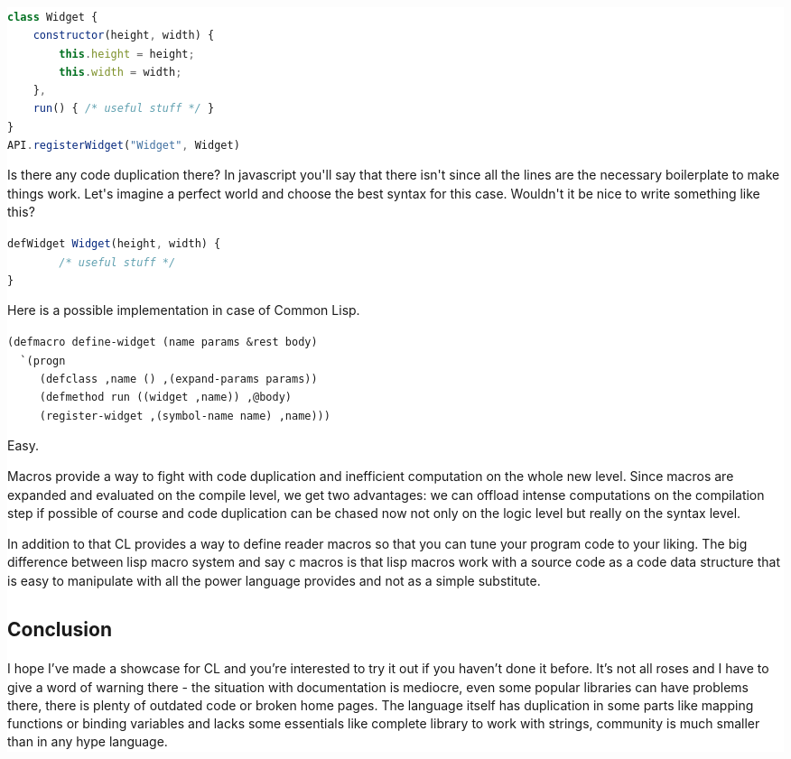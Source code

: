 ~~~ javascript
class Widget {
    constructor(height, width) {
        this.height = height;
        this.width = width;
    },
    run() { /* useful stuff */ }
}
API.registerWidget("Widget", Widget)
~~~

Is there any code duplication there? In javascript you'll say that there isn't
since all the lines are the necessary boilerplate to make things work. Let's
imagine a perfect world and choose the best syntax for this case. Wouldn't it be
nice to write something like this?

~~~ javascript
defWidget Widget(height, width) {
        /* useful stuff */
}
~~~

Here is a possible implementation in case of Common Lisp.

~~~ common_lisp
(defmacro define-widget (name params &rest body)
  `(progn
     (defclass ,name () ,(expand-params params))
     (defmethod run ((widget ,name)) ,@body)
     (register-widget ,(symbol-name name) ,name)))
~~~

Easy.

Macros provide a way to fight with code duplication and inefficient computation
on the whole new level. Since macros are expanded and evaluated on the compile
level, we get two advantages: we can offload intense computations on the
compilation step if possible of course and code duplication can be chased now not
only on the logic level but really on the syntax level.

In addition to that CL provides a way to define reader macros so that you can
tune your program code to your liking. The big difference between lisp macro
system and say c macros is that lisp macros work with a source code as a code
data structure that is easy to manipulate with all the power language provides
and not as a simple substitute.

## Conclusion

I hope I’ve made a showcase for CL and you’re interested to try it out if you
haven’t done it before. It’s not all roses and I have to give a word of warning there -
the situation with documentation is mediocre, even some popular libraries can have
problems there, there is plenty of outdated code or broken home pages. The language
itself has duplication in some parts like mapping functions or binding variables
and lacks some essentials like complete library to work with strings, community
is much smaller than in any hype language.
